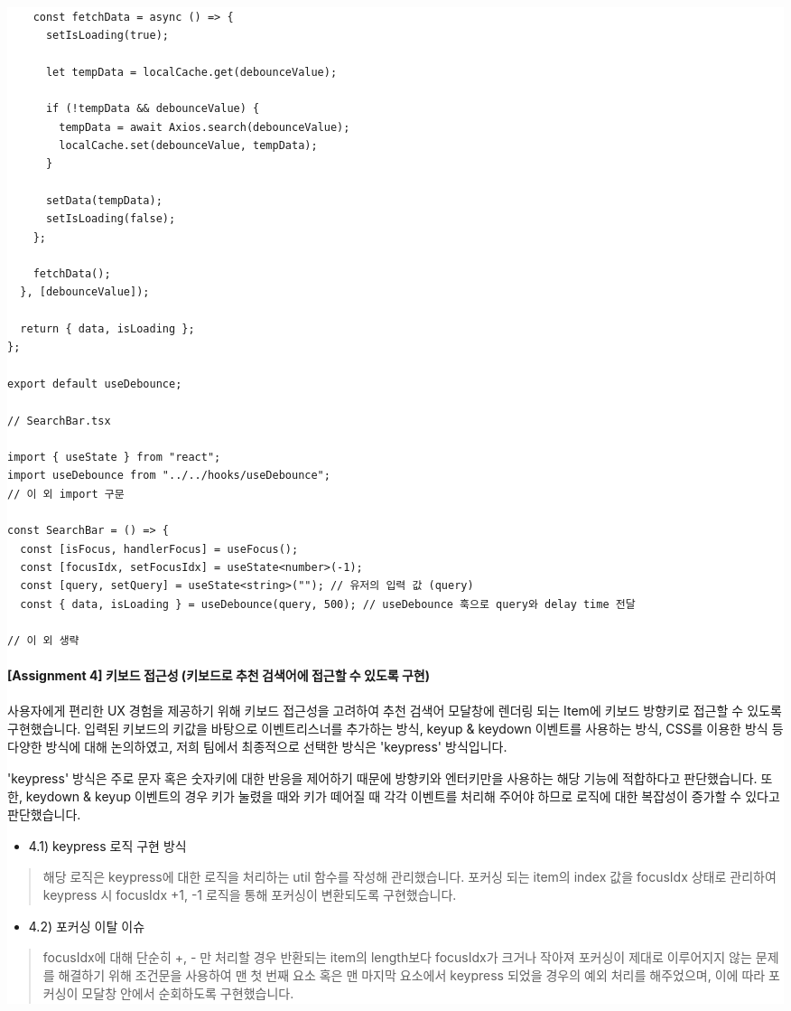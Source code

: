 ```tsx
    const fetchData = async () => {
      setIsLoading(true);

      let tempData = localCache.get(debounceValue);

      if (!tempData && debounceValue) {
        tempData = await Axios.search(debounceValue);
        localCache.set(debounceValue, tempData);
      }

      setData(tempData);
      setIsLoading(false);
    };

    fetchData();
  }, [debounceValue]);

  return { data, isLoading };
};

export default useDebounce;

// SearchBar.tsx

import { useState } from "react";
import useDebounce from "../../hooks/useDebounce";
// 이 외 import 구문

const SearchBar = () => {
  const [isFocus, handlerFocus] = useFocus();
  const [focusIdx, setFocusIdx] = useState<number>(-1);
  const [query, setQuery] = useState<string>(""); // 유저의 입력 값 (query)
  const { data, isLoading } = useDebounce(query, 500); // useDebounce 훅으로 query와 delay time 전달

// 이 외 생략
```

#### [Assignment 4] 키보드 접근성 (키보드로 추천 검색어에 접근할 수 있도록 구현)
사용자에게 편리한 UX 경험을 제공하기 위해 키보드 접근성을 고려하여 추천 검색어 모달창에 렌더링 되는 Item에 키보드 방향키로 접근할 수 있도록 구현했습니다. 입력된 키보드의 키값을 바탕으로 이벤트리스너를 추가하는 방식, keyup & keydown 이벤트를 사용하는 방식, CSS를 이용한 방식 등 다양한 방식에 대해 논의하였고, 저희 팀에서 최종적으로 선택한 방식은 'keypress' 방식입니다.

'keypress' 방식은 주로 문자 혹은 숫자키에 대한 반응을 제어하기 때문에 방향키와 엔터키만을 사용하는 해당 기능에 적합하다고 판단했습니다. 또한, keydown & keyup 이벤트의 경우 키가 눌렸을 때와 키가 떼어질 때 각각 이벤트를 처리해 주어야 하므로 로직에 대한 복잡성이 증가할 수 있다고 판단했습니다.

- 4.1) keypress 로직 구현 방식
> 해당 로직은 keypress에 대한 로직을 처리하는 util 함수를 작성해 관리했습니다. 포커싱 되는 item의 index 값을 focusIdx 상태로 관리하여 keypress 시 focusIdx +1, -1 로직을 통해 포커싱이 변환되도록 구현했습니다.

- 4.2) 포커싱 이탈 이슈
> focusIdx에 대해 단순히 +, - 만 처리할 경우 반환되는 item의 length보다 focusIdx가 크거나 작아져 포커싱이 제대로 이루어지지 않는 문제를 해결하기 위해 조건문을 사용하여 맨 첫 번째 요소 혹은 맨 마지막 요소에서 keypress 되었을 경우의 예외 처리를 해주었으며, 이에 따라 포커싱이 모달창 안에서 순회하도록 구현했습니다.
